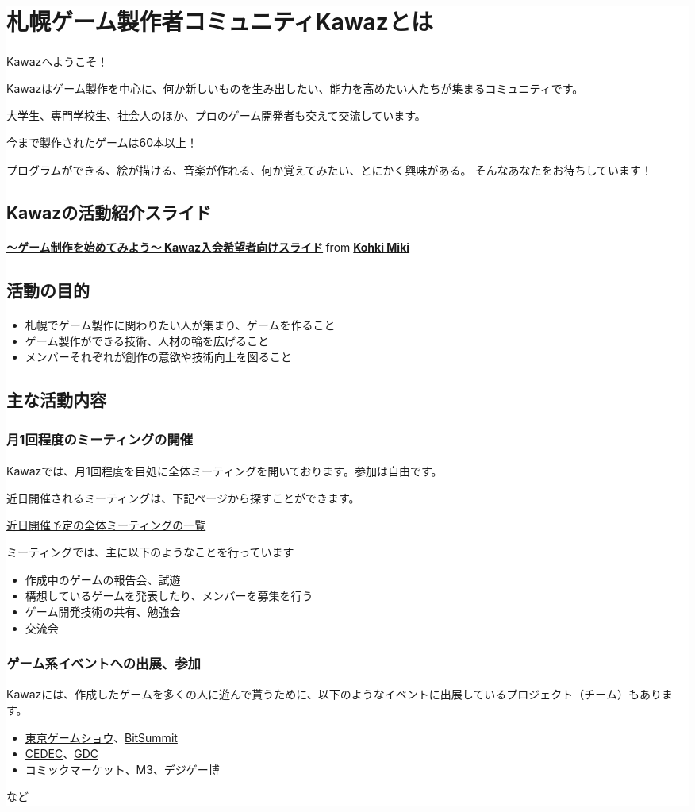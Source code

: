 # 札幌ゲーム製作者コミュニティKawazとは

Kawazへようこそ！

Kawazはゲーム製作を中心に、何か新しいものを生み出したい、能力を高めたい人たちが集まるコミュニティです。

大学生、専門学校生、社会人のほか、プロのゲーム開発者も交えて交流しています。

今まで製作されたゲームは60本以上！

プログラムができる、絵が描ける、音楽が作れる、何か覚えてみたい、とにかく興味がある。 そんなあなたをお待ちしています！

## Kawazの活動紹介スライド

<iframe src="//www.slideshare.net/slideshow/embed_code/12565013" width="425" height="355" frameborder="0" marginwidth="0" marginheight="0" scrolling="no" style="border:1px solid #CCC; border-width:1px; margin-bottom:5px; max-width: 100%;" allowfullscreen> </iframe> <div style="margin-bottom:5px"> <strong> <a href="//www.slideshare.net/giginet/kawaz" title="〜ゲーム制作を始めてみよう〜 Kawaz入会希望者向けスライド" target="_blank">〜ゲーム制作を始めてみよう〜 Kawaz入会希望者向けスライド</a> </strong> from <strong><a href="//www.slideshare.net/giginet" target="_blank">Kohki Miki</a></strong> </div>

## 活動の目的

* 札幌でゲーム製作に関わりたい人が集まり、ゲームを作ること
* ゲーム製作ができる技術、人材の輪を広げること
* メンバーそれぞれが創作の意欲や技術向上を図ること

## 主な活動内容

### 月1回程度のミーティングの開催

Kawazでは、月1回程度を目処に全体ミーティングを開いております。参加は自由です。

近日開催されるミーティングは、下記ページから探すことができます。

[近日開催予定の全体ミーティングの一覧](/events/?category=1)

ミーティングでは、主に以下のようなことを行っています

- 作成中のゲームの報告会、試遊
- 構想しているゲームを発表したり、メンバーを募集を行う
- ゲーム開発技術の共有、勉強会
- 交流会

### ゲーム系イベントへの出展、参加

Kawazには、作成したゲームを多くの人に遊んで貰うために、以下のようなイベントに出展しているプロジェクト（チーム）もあります。

- [東京ゲームショウ](http://expo.nikkeibp.co.jp/tgs/)、[BitSummit](http://bitsummit.org/index-jp.html)
- [CEDEC](http://cedec.cesa.or.jp/)、[GDC](http://www.gdconf.com/)
- [コミックマーケット](http://www.comiket.co.jp/)、[M3](http://www.m3net.jp/)、[デジゲー博](http://digigame-expo.org/)

など
